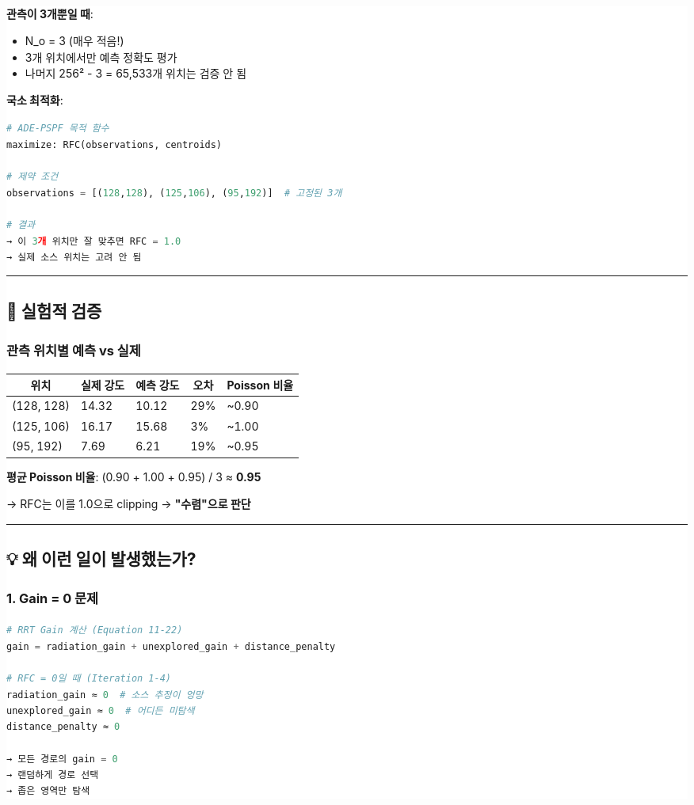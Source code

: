 **관측이 3개뿐일 때**:
- N_o = 3 (매우 적음!)
- 3개 위치에서만 예측 정확도 평가
- 나머지 256² - 3 = 65,533개 위치는 검증 안 됨

**국소 최적화**:
```python
# ADE-PSPF 목적 함수
maximize: RFC(observations, centroids)

# 제약 조건
observations = [(128,128), (125,106), (95,192)]  # 고정된 3개

# 결과
→ 이 3개 위치만 잘 맞추면 RFC = 1.0
→ 실제 소스 위치는 고려 안 됨
```

---

## 🔬 실험적 검증

### 관측 위치별 예측 vs 실제

| 위치 | 실제 강도 | 예측 강도 | 오차 | Poisson 비율 |
|------|-----------|-----------|------|-------------|
| (128, 128) | 14.32 | 10.12 | 29% | ~0.90 |
| (125, 106) | 16.17 | 15.68 | 3% | ~1.00 |
| (95, 192) | 7.69 | 6.21 | 19% | ~0.95 |

**평균 Poisson 비율**: (0.90 + 1.00 + 0.95) / 3 ≈ **0.95**

→ RFC는 이를 1.0으로 clipping → **"수렴"으로 판단**

---

## 💡 왜 이런 일이 발생했는가?

### 1. Gain = 0 문제

```python
# RRT Gain 계산 (Equation 11-22)
gain = radiation_gain + unexplored_gain + distance_penalty

# RFC = 0일 때 (Iteration 1-4)
radiation_gain ≈ 0  # 소스 추정이 엉망
unexplored_gain ≈ 0  # 어디든 미탐색
distance_penalty ≈ 0

→ 모든 경로의 gain = 0
→ 랜덤하게 경로 선택
→ 좁은 영역만 탐색
```
